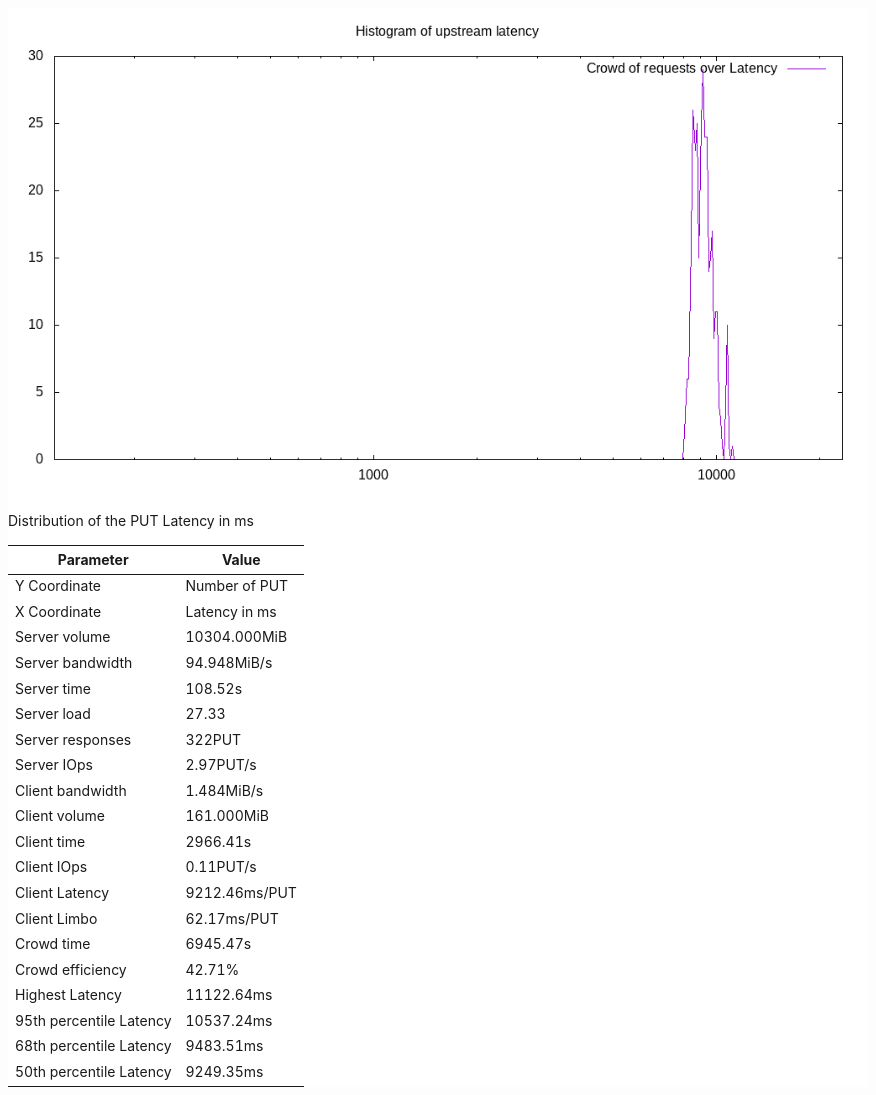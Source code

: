![histogram-Latency-mixed-up-nClients=64-objectSize=33554432](evileye/histogram-Latency-mixed-up-nClients=64-objectSize=33554432-up.png)

Distribution of the PUT Latency in ms

| Parameter | Value |
| --- | --- |
| Y Coordinate | Number of PUT |
| X Coordinate | Latency in ms |
| Server volume | 10304.000MiB|
| Server bandwidth | 94.948MiB/s |
| Server time | 108.52s |
| Server load | 27.33 |
| Server responses | 322PUT |
| Server IOps | 2.97PUT/s |
| Client bandwidth | 1.484MiB/s |
| Client volume | 161.000MiB|
| Client time | 2966.41s |
| Client IOps |  0.11PUT/s  |
| Client Latency | 9212.46ms/PUT |
| Client Limbo | 62.17ms/PUT |
| Crowd time | 6945.47s |
| Crowd efficiency | 42.71% |
| Highest Latency | 11122.64ms |
| 95th percentile Latency | 10537.24ms |
| 68th percentile Latency | 9483.51ms |
| 50th percentile Latency | 9249.35ms |
